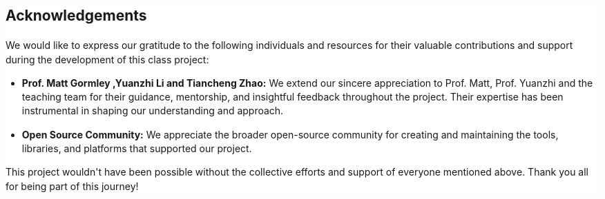## Acknowledgements
We would like to express our gratitude to the following individuals and resources for their valuable contributions and support during the development of this class project:

- **Prof. Matt Gormley ,Yuanzhi Li and Tiancheng Zhao:** We extend our sincere appreciation to Prof. Matt, Prof. Yuanzhi and the teaching team for their guidance, mentorship, and insightful feedback throughout the project. Their expertise has been instrumental in shaping our understanding and approach.

- **Open Source Community:** We appreciate the broader open-source community for creating and maintaining the tools, libraries, and platforms that supported our project.

This project wouldn't have been possible without the collective efforts and support of everyone mentioned above. Thank you all for being part of this journey!
